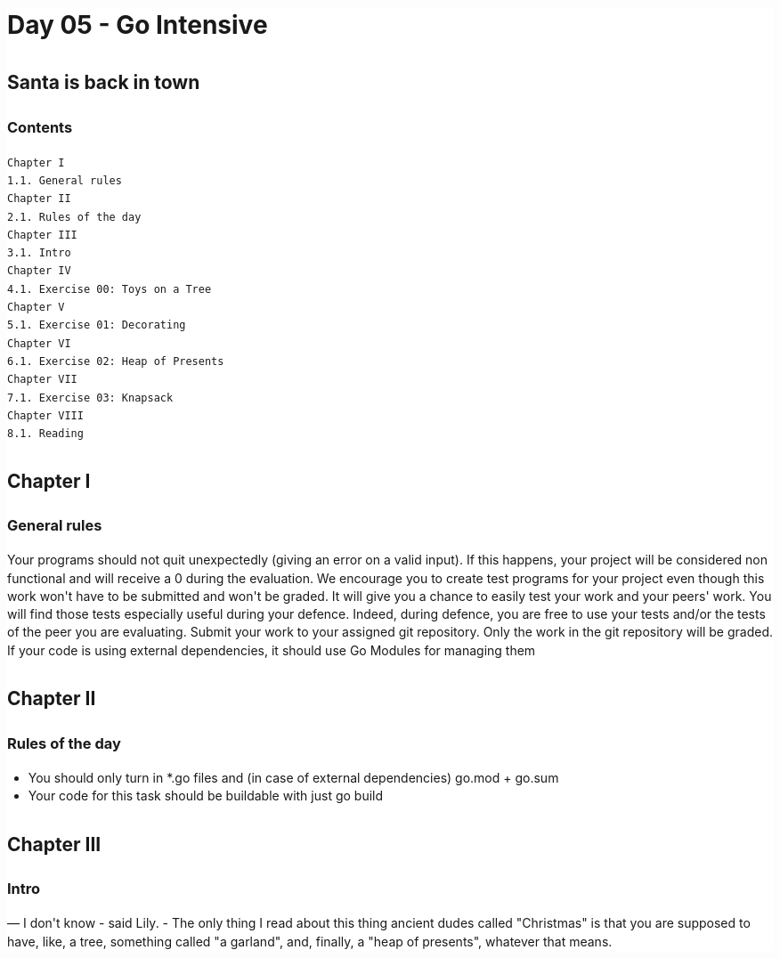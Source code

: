 # Day 05 - Go Intensive
## Santa is back in town
### Contents

    Chapter I
    1.1. General rules
    Chapter II
    2.1. Rules of the day
    Chapter III
    3.1. Intro
    Chapter IV
    4.1. Exercise 00: Toys on a Tree
    Chapter V
    5.1. Exercise 01: Decorating
    Chapter VI
    6.1. Exercise 02: Heap of Presents
    Chapter VII
    7.1. Exercise 03: Knapsack
    Chapter VIII
    8.1. Reading

## Chapter I
### General rules

Your programs should not quit unexpectedly (giving an error on a valid input). If this happens, your project will be considered non functional and will receive a 0 during the evaluation.
We encourage you to create test programs for your project even though this work won't have to be submitted and won't be graded. It will give you a chance to easily test your work and your peers' work. You will find those tests especially useful during your defence. Indeed, during defence, you are free to use your tests and/or the tests of the peer you are evaluating.
Submit your work to your assigned git repository. Only the work in the git repository will be graded.
If your code is using external dependencies, it should use Go Modules for managing them

## Chapter II
### Rules of the day

 - You should only turn in *.go files and (in case of external dependencies) go.mod + go.sum
 - Your code for this task should be buildable with just go build

## Chapter III
### Intro

— I don't know - said Lily. - The only thing I read about this thing ancient dudes called "Christmas" is that you are supposed to have, like, a tree, something called "a garland", and, finally, a "heap of presents", whatever that means.
